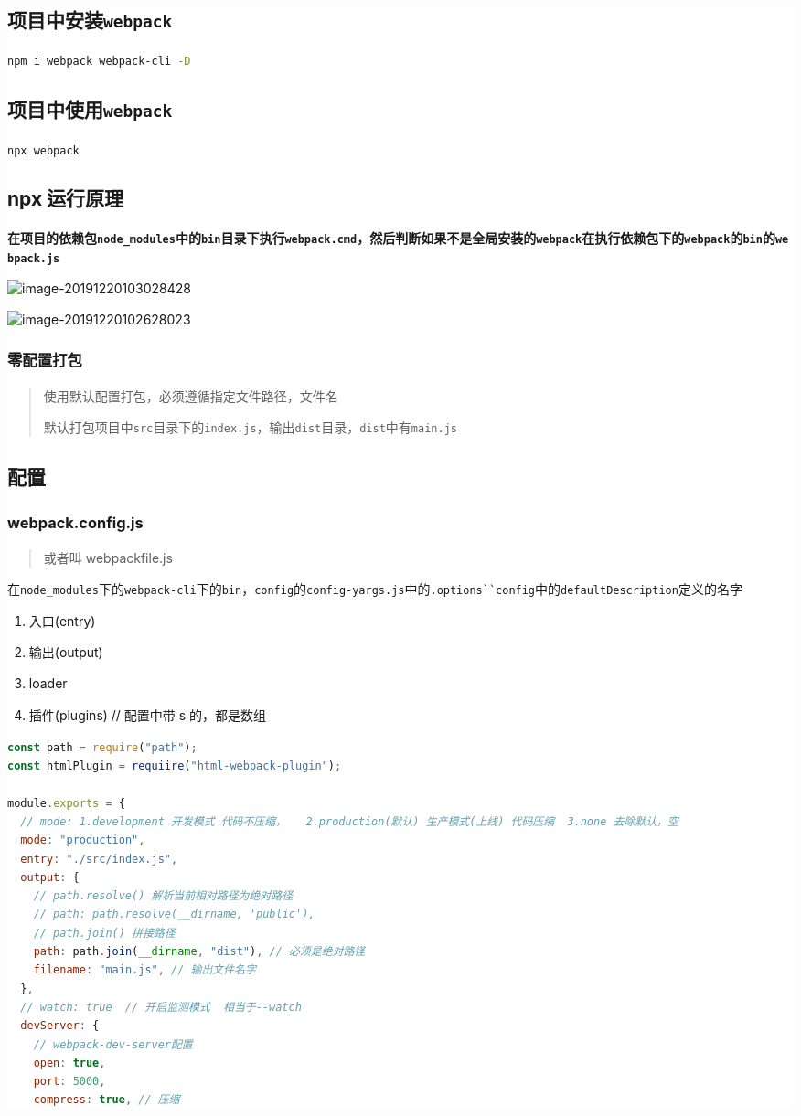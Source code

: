 <Banner />

## 项目中安装`webpack`

```sh
npm i webpack webpack-cli -D
```

## 项目中使用`webpack`

```sh
npx webpack
```

## npx 运行原理

**在项目的依赖包`node_modules`中的`bin`目录下执行`webpack.cmd`，然后判断如果不是全局安装的`webpack`在执行依赖包下的`webpack`的`bin`的`webpack.js`**

![image-20191220103028428](https://raw.githubusercontent.com/GauharChan/Picture-bed/main/img/image-20191220103028428.png)

![image-20191220102628023](https://raw.githubusercontent.com/GauharChan/Picture-bed/main/img/image-20191220102628023.png)

### 零配置打包

> 使用默认配置打包，必须遵循指定文件路径，文件名
>
> 默认打包项目中`src`目录下的`index.js`，输出`dist`目录，`dist`中有`main.js`

## 配置

### webpack.config.js

> 或者叫 webpackfile.js

在`node_modules`下的`webpack-cli`下的`bin`，`config`的`config-yargs.js`中的` .options``config `中的`defaultDescription`定义的名字

1. 入口(entry)

2. 输出(output)
3. loader
4. 插件(plugins) // 配置中带 s 的，都是数组

```js
const path = require("path");
const htmlPlugin = requiire("html-webpack-plugin");

module.exports = {
  // mode: 1.development 开发模式 代码不压缩，   2.production(默认) 生产模式(上线) 代码压缩  3.none 去除默认，空
  mode: "production",
  entry: "./src/index.js",
  output: {
    // path.resolve() 解析当前相对路径为绝对路径
    // path: path.resolve(__dirname, 'public'),
    // path.join() 拼接路径
    path: path.join(__dirname, "dist"), // 必须是绝对路径
    filename: "main.js", // 输出文件名字
  },
  // watch: true  // 开启监测模式  相当于--watch
  devServer: {
    // webpack-dev-server配置
    open: true,
    port: 5000,
    compress: true, // 压缩
```